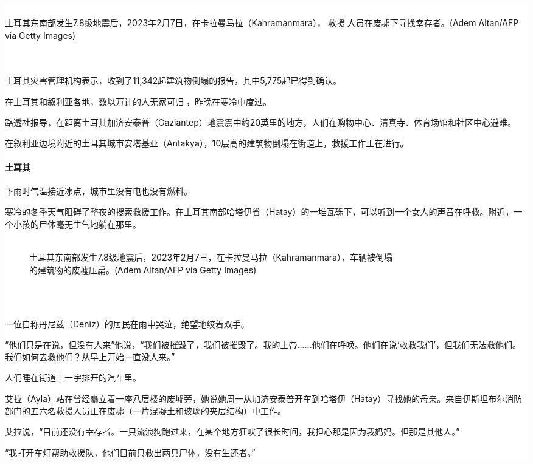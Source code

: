  <ok href="https://i.epochtimes.com/assets/uploads/2023/02/id13924555-GettyImages-1246861618.jpg" target="_blank">
  <img alt="" class="size-large wp-image-13924555" src="https://i.epochtimes.com/assets/uploads/2023/02/id13924555-GettyImages-1246861618-600x400.jpg"/>
 </ok>
 <br/><figcaption class="wp-caption-text" id="caption-attachment-13924555">
  土耳其东南部发生7.8级地震后，2023年2月7日，在卡拉曼马拉（Kahramanmara），
  <ok href="https://www.epochtimes.com/gb/tag/%E6%95%91%E6%8F%B4.html">
   救援
  </ok>
  人员在废墟下寻找幸存者。(Adem Altan/AFP via Getty Images)
 </figcaption><br/>
</figure><br/>
<p>
 土耳其灾害管理机构表示，收到了11,342起建筑物倒塌的报告，其中5,775起已得到确认。
</p>
<p>
 在土耳其和叙利亚各地，数以万计的人无家可归 ，昨晚在寒冷中度过。
</p>
<p>
 路透社报导，在距离土耳其加济安泰普（Gaziantep）地震震中约20英里的地方，人们在购物中心、清真寺、体育场馆和社区中心避难。
</p>
<p>
 在叙利亚边境附近的土耳其城市安塔基亚（Antakya），10层高的建筑物倒塌在街道上，救援工作正在进行。
</p>
<h4>
 土耳其
</h4>
<p>
 下雨时气温接近冰点，城市里没有电也没有燃料。
</p>
<p>
 寒冷的冬季天气阻碍了整夜的搜索救援工作。在土耳其南部哈塔伊省（Hatay）的一堆瓦砾下，可以听到一个女人的声音在呼救。附近，一个小孩的尸体毫无生气地躺在那里。
</p>
<figure aria-describedby="caption-attachment-13924552" class="wp-caption aligncenter" id="attachment_13924552" style="width: 600px">
 <ok href="https://i.epochtimes.com/assets/uploads/2023/02/id13924552-GettyImages-1246862153.jpg" target="_blank">
  <img alt="" class="size-large wp-image-13924552" src="https://i.epochtimes.com/assets/uploads/2023/02/id13924552-GettyImages-1246862153-600x400.jpg"/>
 </ok>
 <br/><figcaption class="wp-caption-text" id="caption-attachment-13924552">
  土耳其东南部发生7.8级地震后，2023年2月7日，在卡拉曼马拉（Kahramanmara），车辆被倒塌的建筑物的废墟压扁。(Adem Altan/AFP via Getty Images)
 </figcaption><br/>
</figure><br/>
<p>
 一位自称丹尼兹（Deniz）的居民在雨中哭泣，绝望地绞着双手。
</p>
<p>
 “他们只是在说，但没有人来”他说，“我们被摧毁了，我们被摧毁了。我的上帝……他们在呼唤。他们在说‘救救我们’，但我们无法救他们。我们如何去救他们？从早上开始一直没人来。”
</p>
<p>
 人们睡在街道上一字排开的汽车里。
</p>
<p>
 艾拉（Ayla）站在曾经矗立着一座八层楼的废墟旁，她说她周一从加济安泰普开车到哈塔伊（Hatay）寻找她的母亲。来自伊斯坦布尔消防部门的五六名救援人员正在废墟（一片混凝土和玻璃的夹层结构）中工作。
</p>
<p>
 艾拉说，“目前还没有幸存者。一只流浪狗跑过来，在某个地方狂吠了很长时间，我担心那是因为我妈妈。但那是其他人。”
</p>
<p>
 “我打开车灯帮助救援队，他们目前只救出两具尸体，没有生还者。”
</p>
<p>